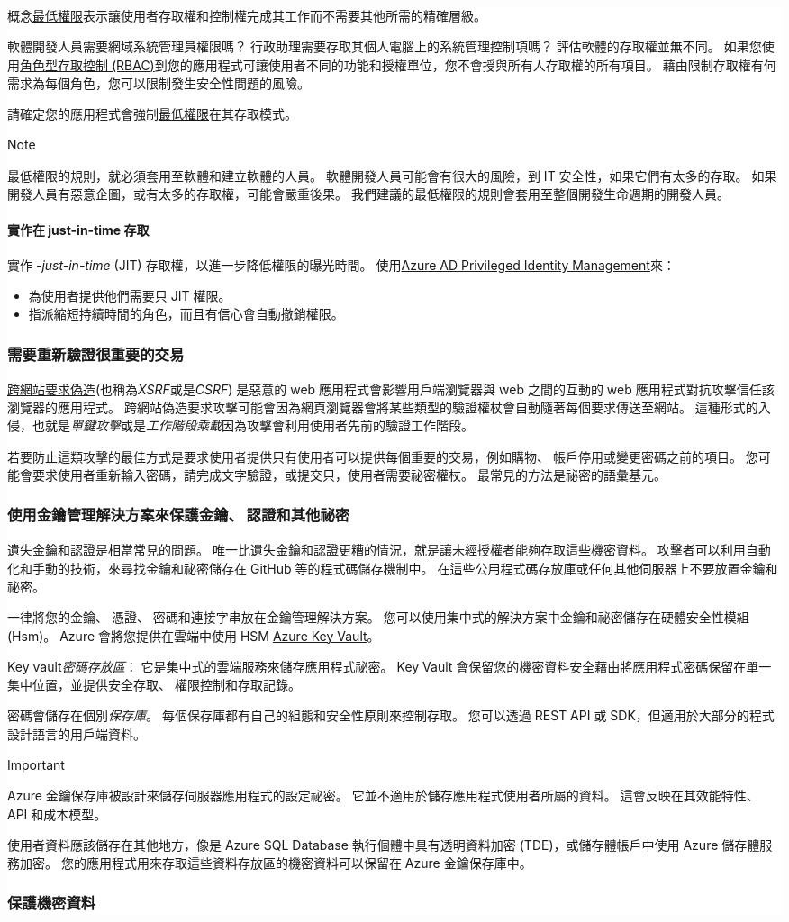 概念[最低權限](https://en.wikipedia.org/wiki/Principle_of_least_privilege)表示讓使用者存取權和控制權完成其工作而不需要其他所需的精確層級。

軟體開發人員需要網域系統管理員權限嗎？ 行政助理需要存取其個人電腦上的系統管理控制項嗎？ 評估軟體的存取權並無不同。 如果您使用[角色型存取控制 (RBAC)](https://docs.microsoft.com/azure/role-based-access-control/overview)到您的應用程式可讓使用者不同的功能和授權單位，您不會授與所有人存取權的所有項目。 藉由限制存取權有何需求為每個角色，您可以限制發生安全性問題的風險。

請確定您的應用程式會強制[最低權限](https://docs.microsoft.com/windows-server/identity/ad-ds/plan/security-best-practices/implementing-least-privilege-administrative-models#in-applications)在其存取模式。

> [!NOTE]
>  最低權限的規則，就必須套用至軟體和建立軟體的人員。 軟體開發人員可能會有很大的風險，到 IT 安全性，如果它們有太多的存取。 如果開發人員有惡意企圖，或有太多的存取權，可能會嚴重後果。 我們建議的最低權限的規則會套用至整個開發生命週期的開發人員。

#### <a name="implement-just-in-time-access"></a>實作在 just-in-time 存取

實作 *-just-in-time* (JIT) 存取權，以進一步降低權限的曝光時間。 使用[Azure AD Privileged Identity Management](https://docs.microsoft.com/azure/active-directory/users-groups-roles/directory-admin-roles-secure#stage-3-build-visibility-and-take-full-control-of-admin-activity)來：

- 為使用者提供他們需要只 JIT 權限。
- 指派縮短持續時間的角色，而且有信心會自動撤銷權限。

### <a name="require-re-authentication-for-important-transactions"></a>需要重新驗證很重要的交易

[跨網站要求偽造](https://docs.microsoft.com/aspnet/core/security/anti-request-forgery?view=aspnetcore-2.1)(也稱為*XSRF*或是*CSRF*) 是惡意的 web 應用程式會影響用戶端瀏覽器與 web 之間的互動的 web 應用程式對抗攻擊信任該瀏覽器的應用程式。 跨網站偽造要求攻擊可能會因為網頁瀏覽器會將某些類型的驗證權杖會自動隨著每個要求傳送至網站。
這種形式的入侵，也就是*單鍵攻擊*或是*工作階段乘載*因為攻擊會利用使用者先前的驗證工作階段。

若要防止這類攻擊的最佳方式是要求使用者提供只有使用者可以提供每個重要的交易，例如購物、 帳戶停用或變更密碼之前的項目。 您可能會要求使用者重新輸入密碼，請完成文字驗證，或提交只，使用者需要祕密權杖。 最常見的方法是祕密的語彙基元。

### <a name="use-a-key-management-solution-to-secure-keys-credentials-and-other-secrets"></a>使用金鑰管理解決方案來保護金鑰、 認證和其他祕密

遺失金鑰和認證是相當常見的問題。 唯一比遺失金鑰和認證更糟的情況，就是讓未經授權者能夠存取這些機密資料。 攻擊者可以利用自動化和手動的技術，來尋找金鑰和祕密儲存在 GitHub 等的程式碼儲存機制中。 在這些公用程式碼存放庫或任何其他伺服器上不要放置金鑰和祕密。

一律將您的金鑰、 憑證、 密碼和連接字串放在金鑰管理解決方案。 您可以使用集中式的解決方案中金鑰和祕密儲存在硬體安全性模組 (Hsm)。 Azure 會將您提供在雲端中使用 HSM [Azure Key Vault](https://docs.microsoft.com/azure/key-vault/key-vault-whatis)。

Key vault*密碼存放區*： 它是集中式的雲端服務來儲存應用程式祕密。 Key Vault 會保留您的機密資料安全藉由將應用程式密碼保留在單一集中位置，並提供安全存取、 權限控制和存取記錄。

密碼會儲存在個別*保存庫*。 每個保存庫都有自己的組態和安全性原則來控制存取。 您可以透過 REST API 或 SDK，但適用於大部分的程式設計語言的用戶端資料。

> [!IMPORTANT]
> Azure 金鑰保存庫被設計來儲存伺服器應用程式的設定祕密。 它並不適用於儲存應用程式使用者所屬的資料。 這會反映在其效能特性、 API 和成本模型。
>
> 使用者資料應該儲存在其他地方，像是 Azure SQL Database 執行個體中具有透明資料加密 (TDE)，或儲存體帳戶中使用 Azure 儲存體服務加密。 您的應用程式用來存取這些資料存放區的機密資料可以保留在 Azure 金鑰保存庫中。

### <a name="protect-sensitive-data"></a>保護機密資料
